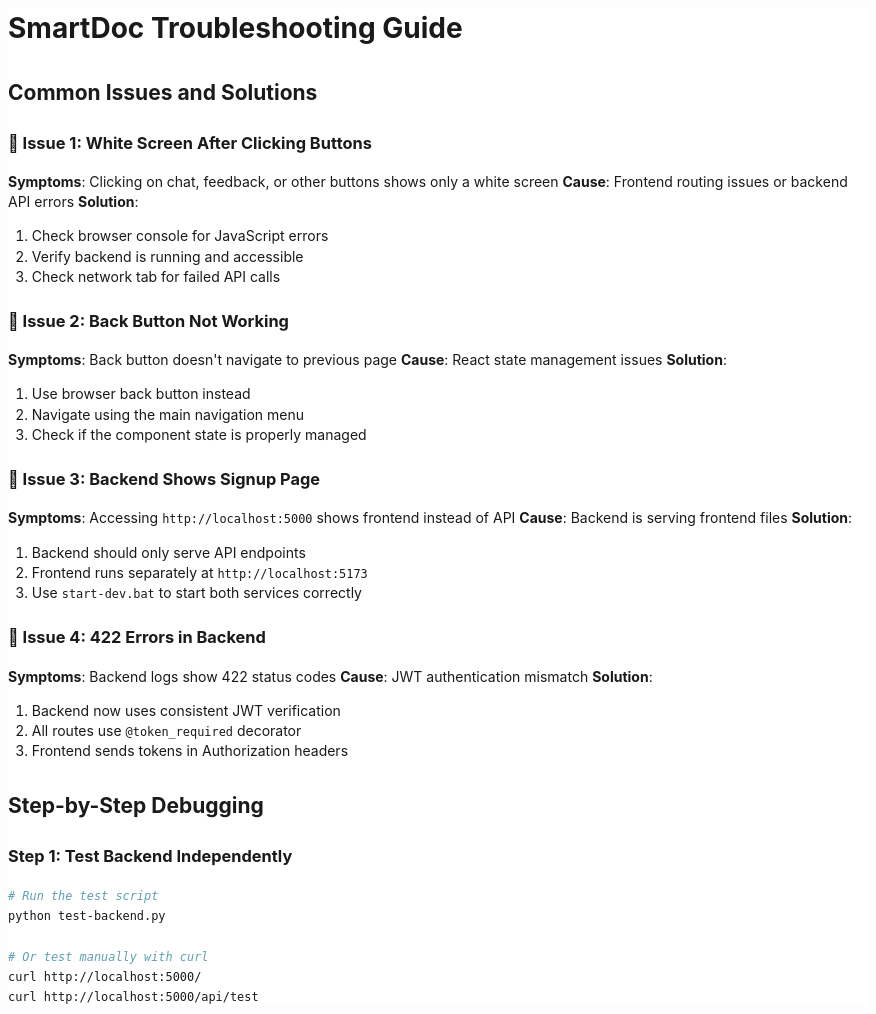 # SmartDoc Troubleshooting Guide

## Common Issues and Solutions

### 🚨 Issue 1: White Screen After Clicking Buttons
**Symptoms**: Clicking on chat, feedback, or other buttons shows only a white screen
**Cause**: Frontend routing issues or backend API errors
**Solution**: 
1. Check browser console for JavaScript errors
2. Verify backend is running and accessible
3. Check network tab for failed API calls

### 🚨 Issue 2: Back Button Not Working
**Symptoms**: Back button doesn't navigate to previous page
**Cause**: React state management issues
**Solution**: 
1. Use browser back button instead
2. Navigate using the main navigation menu
3. Check if the component state is properly managed

### 🚨 Issue 3: Backend Shows Signup Page
**Symptoms**: Accessing `http://localhost:5000` shows frontend instead of API
**Cause**: Backend is serving frontend files
**Solution**: 
1. Backend should only serve API endpoints
2. Frontend runs separately at `http://localhost:5173`
3. Use `start-dev.bat` to start both services correctly

### 🚨 Issue 4: 422 Errors in Backend
**Symptoms**: Backend logs show 422 status codes
**Cause**: JWT authentication mismatch
**Solution**: 
1. Backend now uses consistent JWT verification
2. All routes use `@token_required` decorator
3. Frontend sends tokens in Authorization headers

## Step-by-Step Debugging

### Step 1: Test Backend Independently
```bash
# Run the test script
python test-backend.py

# Or test manually with curl
curl http://localhost:5000/
curl http://localhost:5000/api/test
```
